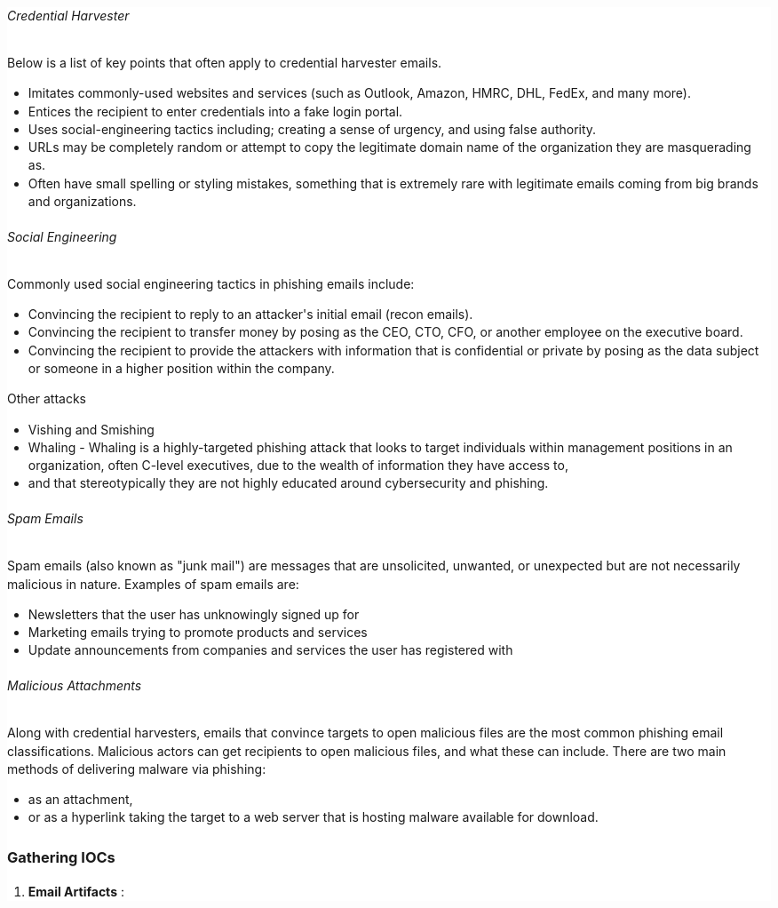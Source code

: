 ###### Credential Harvester

Below is a list of key points that often apply to credential harvester emails.

* Imitates commonly-used websites and services (such as Outlook, Amazon, HMRC, DHL, FedEx, and many more).
* Entices the recipient to enter credentials into a fake login portal.
* Uses social-engineering tactics including; creating a sense of urgency, and using false authority.
* URLs may be completely random or attempt to copy the legitimate domain name of the organization they are masquerading as.
* Often have small spelling or styling mistakes, something that is extremely rare with legitimate emails coming from big brands and organizations.

###### Social Engineering

Commonly used social engineering tactics in phishing emails include:

* Convincing the recipient to reply to an attacker's initial email (recon emails).
* Convincing the recipient to transfer money by posing as the CEO, CTO, CFO, or another employee on the executive board.
* Convincing the recipient to provide the attackers with information that is confidential or private by posing as the data subject or someone in a higher position within the company.


Other attacks
* Vishing and Smishing
* Whaling - Whaling is a highly-targeted phishing attack that looks to target individuals within management positions in an organization, often C-level executives, due to the wealth of information they have access to,
* and that stereotypically they are not highly educated around cybersecurity and phishing.


###### Spam Emails

Spam emails (also known as "junk mail") are messages that are unsolicited, unwanted, or unexpected but are not necessarily malicious in nature. Examples of spam emails are:

* Newsletters that the user has unknowingly signed up for
* Marketing emails trying to promote products and services
* Update announcements from companies and services the user has registered with


###### Malicious Attachments

Along with credential harvesters, emails that convince targets to open malicious files are the most common phishing email classifications. 
Malicious actors can get recipients to open malicious files, and what these can include. There are two main methods of delivering malware via phishing: 
* as an attachment,
* or as a hyperlink taking the target to a web server that is hosting malware available for download.

### Gathering IOCs

1. **Email Artifacts** :
